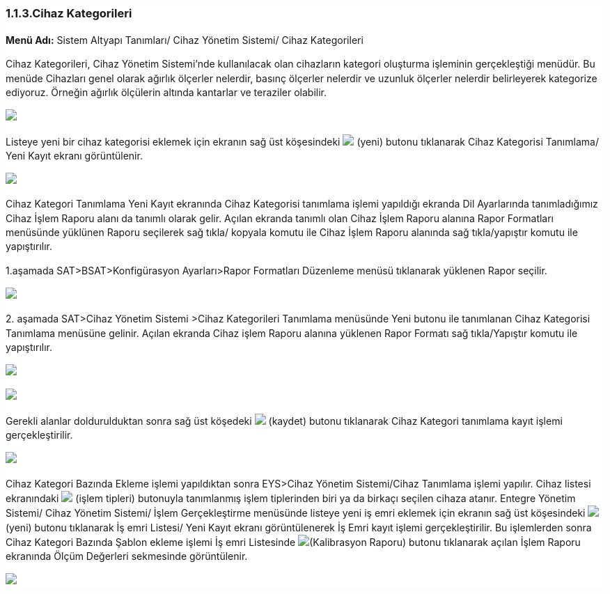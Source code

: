 ### **1.1.3.Cihaz Kategorileri**

**Menü Adı:** Sistem Altyapı Tanımları/ Cihaz Yönetim Sistemi/ Cihaz Kategorileri

Cihaz Kategorileri, Cihaz Yönetim Sistemi’nde kullanılacak olan cihazların kategori oluşturma işleminin gerçekleştiği menüdür. Bu menüde Cihazları genel olarak ağırlık ölçerler nelerdir, basınç ölçerler nelerdir ve uzunluk ölçerler nelerdir belirleyerek kategorize ediyoruz. Örneğin ağırlık ölçülerin altında kantarlar ve teraziler olabilir.

![](https://docsbimser.blob.core.windows.net/imagecontainer/auto-upload7a979b88-8bf9-4426-85e1-7741b24caad2)

Listeye yeni bir cihaz kategorisi eklemek için ekranın sağ üst köşesindeki ![](https://docsbimser.blob.core.windows.net/imagecontainer/auto-uploadbbe4dc49-268e-4431-9830-96ec76029e81) (yeni) butonu tıklanarak Cihaz Kategorisi Tanımlama/ Yeni Kayıt ekranı görüntülenir.

![](https://docsbimser.blob.core.windows.net/imagecontainer/auto-uploadcc5d713d-e17a-4311-98db-9cc7865ae230)

Cihaz Kategori Tanımlama Yeni Kayıt ekranında Cihaz Kategorisi tanımlama işlemi yapıldığı ekranda Dil Ayarlarında tanımladığımız Cihaz İşlem Raporu alanı da tanımlı olarak gelir. Açılan ekranda tanımlı olan Cihaz İşlem Raporu alanına Rapor Formatları menüsünde yüklünen Raporu seçilerek sağ tıkla/ kopyala komutu ile Cihaz İşlem Raporu alanında sağ tıkla/yapıştır komutu ile yapıştırılır.

1.aşamada SAT\>BSAT\>Konfigürasyon Ayarları\>Rapor Formatları Düzenleme menüsü tıklanarak yüklenen Rapor seçilir.

![](https://docsbimser.blob.core.windows.net/imagecontainer/auto-uploade929cb21-d243-4d85-95f8-0c09b965bd4d)

2\. aşamada SAT\>Cihaz Yönetim Sistemi \>Cihaz Kategorileri Tanımlama menüsünde Yeni butonu ile tanımlanan Cihaz Kategorisi Tanımlama menüsüne gelinir. Açılan ekranda Cihaz işlem Raporu alanına yüklenen Rapor Formatı sağ tıkla/Yapıştır komutu ile yapıştırılır.

![](https://docsbimser.blob.core.windows.net/imagecontainer/auto-upload3a368a02-904c-4ab0-8bf9-a08654484395)

![](https://docsbimser.blob.core.windows.net/imagecontainer/auto-uploadd689bd55-2d3a-4f54-96ff-a38239b1f653)

Gerekli alanlar doldurulduktan sonra sağ üst köşedeki ![](https://docsbimser.blob.core.windows.net/imagecontainer/auto-upload3045fd34-81bf-4bba-a174-07e6ec3d9ceb) (kaydet) butonu tıklanarak Cihaz Kategori tanımlama kayıt işlemi gerçekleştirilir.

![](https://docsbimser.blob.core.windows.net/imagecontainer/auto-upload6febe77a-512e-46e2-8acc-2455c9c7f6e2)

Cihaz Kategori Bazında Ekleme işlemi yapıldıktan sonra EYS\>Cihaz Yönetim Sistemi/Cihaz Tanımlama işlemi yapılır. Cihaz listesi ekranındaki ![](https://docsbimser.blob.core.windows.net/imagecontainer/auto-uploade3000131-17a3-4234-829f-2d1553d8b050) (işlem tipleri) butonuyla tanımlanmış işlem tiplerinden biri ya da birkaçı seçilen cihaza atanır. Entegre Yönetim Sistemi/ Cihaz Yönetim Sistemi/ İşlem Gerçekleştirme menüsünde listeye yeni iş emri eklemek için ekranın sağ üst köşesindeki ![](https://docsbimser.blob.core.windows.net/imagecontainer/auto-uploadbbe4dc49-268e-4431-9830-96ec76029e81) (yeni) butonu tıklanarak İş emri Listesi/ Yeni Kayıt ekranı görüntülenerek İş Emri kayıt işlemi gerçekleştirilir. Bu işlemlerden sonra Cihaz Kategori Bazında Şablon ekleme işlemi İş emri Listesinde ![](https://docsbimser.blob.core.windows.net/imagecontainer/auto-uploadde7f7714-62f6-4b47-8367-e275024f69f1)(Kalibrasyon Raporu) butonu tıklanarak açılan İşlem Raporu ekranında Ölçüm Değerleri sekmesinde görüntülenir.

![](https://docsbimser.blob.core.windows.net/imagecontainer/auto-uploaded0e6f3e-96b3-4e15-8e03-c30efad5f9b4)

